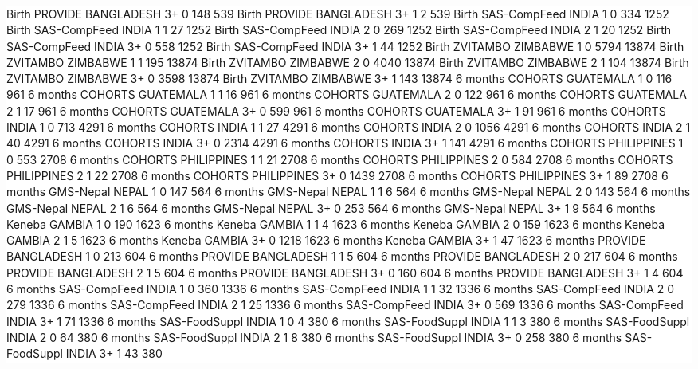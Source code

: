 Birth       PROVIDE          BANGLADESH                     3+               0      148     539
Birth       PROVIDE          BANGLADESH                     3+               1        2     539
Birth       SAS-CompFeed     INDIA                          1                0      334    1252
Birth       SAS-CompFeed     INDIA                          1                1       27    1252
Birth       SAS-CompFeed     INDIA                          2                0      269    1252
Birth       SAS-CompFeed     INDIA                          2                1       20    1252
Birth       SAS-CompFeed     INDIA                          3+               0      558    1252
Birth       SAS-CompFeed     INDIA                          3+               1       44    1252
Birth       ZVITAMBO         ZIMBABWE                       1                0     5794   13874
Birth       ZVITAMBO         ZIMBABWE                       1                1      195   13874
Birth       ZVITAMBO         ZIMBABWE                       2                0     4040   13874
Birth       ZVITAMBO         ZIMBABWE                       2                1      104   13874
Birth       ZVITAMBO         ZIMBABWE                       3+               0     3598   13874
Birth       ZVITAMBO         ZIMBABWE                       3+               1      143   13874
6 months    COHORTS          GUATEMALA                      1                0      116     961
6 months    COHORTS          GUATEMALA                      1                1       16     961
6 months    COHORTS          GUATEMALA                      2                0      122     961
6 months    COHORTS          GUATEMALA                      2                1       17     961
6 months    COHORTS          GUATEMALA                      3+               0      599     961
6 months    COHORTS          GUATEMALA                      3+               1       91     961
6 months    COHORTS          INDIA                          1                0      713    4291
6 months    COHORTS          INDIA                          1                1       27    4291
6 months    COHORTS          INDIA                          2                0     1056    4291
6 months    COHORTS          INDIA                          2                1       40    4291
6 months    COHORTS          INDIA                          3+               0     2314    4291
6 months    COHORTS          INDIA                          3+               1      141    4291
6 months    COHORTS          PHILIPPINES                    1                0      553    2708
6 months    COHORTS          PHILIPPINES                    1                1       21    2708
6 months    COHORTS          PHILIPPINES                    2                0      584    2708
6 months    COHORTS          PHILIPPINES                    2                1       22    2708
6 months    COHORTS          PHILIPPINES                    3+               0     1439    2708
6 months    COHORTS          PHILIPPINES                    3+               1       89    2708
6 months    GMS-Nepal        NEPAL                          1                0      147     564
6 months    GMS-Nepal        NEPAL                          1                1        6     564
6 months    GMS-Nepal        NEPAL                          2                0      143     564
6 months    GMS-Nepal        NEPAL                          2                1        6     564
6 months    GMS-Nepal        NEPAL                          3+               0      253     564
6 months    GMS-Nepal        NEPAL                          3+               1        9     564
6 months    Keneba           GAMBIA                         1                0      190    1623
6 months    Keneba           GAMBIA                         1                1        4    1623
6 months    Keneba           GAMBIA                         2                0      159    1623
6 months    Keneba           GAMBIA                         2                1        5    1623
6 months    Keneba           GAMBIA                         3+               0     1218    1623
6 months    Keneba           GAMBIA                         3+               1       47    1623
6 months    PROVIDE          BANGLADESH                     1                0      213     604
6 months    PROVIDE          BANGLADESH                     1                1        5     604
6 months    PROVIDE          BANGLADESH                     2                0      217     604
6 months    PROVIDE          BANGLADESH                     2                1        5     604
6 months    PROVIDE          BANGLADESH                     3+               0      160     604
6 months    PROVIDE          BANGLADESH                     3+               1        4     604
6 months    SAS-CompFeed     INDIA                          1                0      360    1336
6 months    SAS-CompFeed     INDIA                          1                1       32    1336
6 months    SAS-CompFeed     INDIA                          2                0      279    1336
6 months    SAS-CompFeed     INDIA                          2                1       25    1336
6 months    SAS-CompFeed     INDIA                          3+               0      569    1336
6 months    SAS-CompFeed     INDIA                          3+               1       71    1336
6 months    SAS-FoodSuppl    INDIA                          1                0        4     380
6 months    SAS-FoodSuppl    INDIA                          1                1        3     380
6 months    SAS-FoodSuppl    INDIA                          2                0       64     380
6 months    SAS-FoodSuppl    INDIA                          2                1        8     380
6 months    SAS-FoodSuppl    INDIA                          3+               0      258     380
6 months    SAS-FoodSuppl    INDIA                          3+               1       43     380